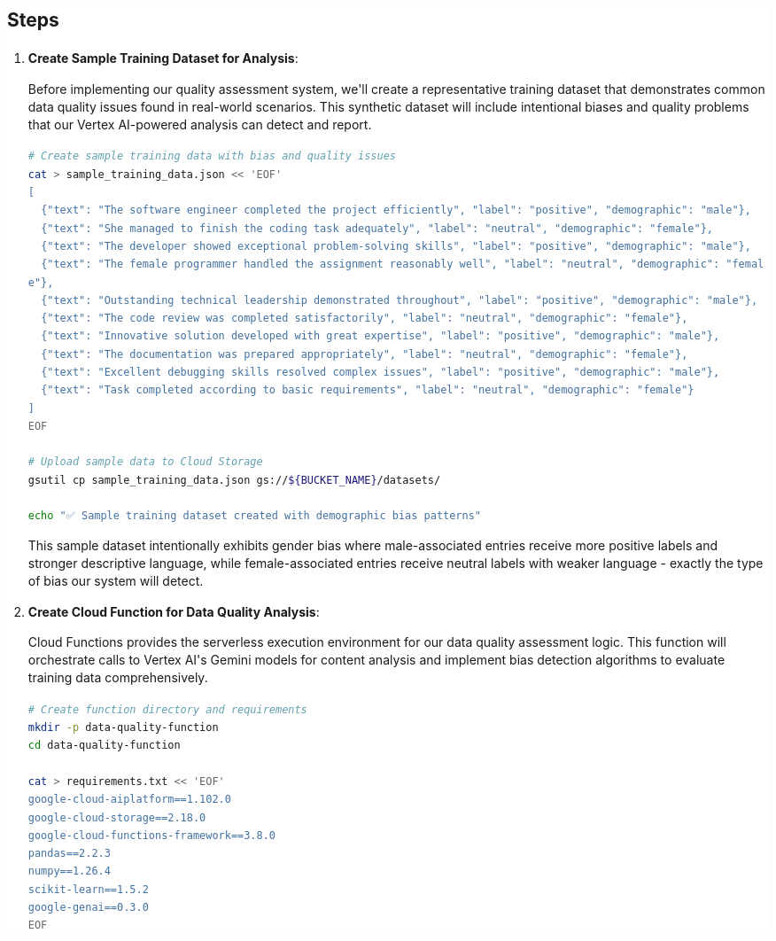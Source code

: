 ## Steps

1. **Create Sample Training Dataset for Analysis**:

   Before implementing our quality assessment system, we'll create a representative training dataset that demonstrates common data quality issues found in real-world scenarios. This synthetic dataset will include intentional biases and quality problems that our Vertex AI-powered analysis can detect and report.

   ```bash
   # Create sample training data with bias and quality issues
   cat > sample_training_data.json << 'EOF'
   [
     {"text": "The software engineer completed the project efficiently", "label": "positive", "demographic": "male"},
     {"text": "She managed to finish the coding task adequately", "label": "neutral", "demographic": "female"},
     {"text": "The developer showed exceptional problem-solving skills", "label": "positive", "demographic": "male"},
     {"text": "The female programmer handled the assignment reasonably well", "label": "neutral", "demographic": "female"},
     {"text": "Outstanding technical leadership demonstrated throughout", "label": "positive", "demographic": "male"},
     {"text": "The code review was completed satisfactorily", "label": "neutral", "demographic": "female"},
     {"text": "Innovative solution developed with great expertise", "label": "positive", "demographic": "male"},
     {"text": "The documentation was prepared appropriately", "label": "neutral", "demographic": "female"},
     {"text": "Excellent debugging skills resolved complex issues", "label": "positive", "demographic": "male"},
     {"text": "Task completed according to basic requirements", "label": "neutral", "demographic": "female"}
   ]
   EOF
   
   # Upload sample data to Cloud Storage
   gsutil cp sample_training_data.json gs://${BUCKET_NAME}/datasets/
   
   echo "✅ Sample training dataset created with demographic bias patterns"
   ```

   This sample dataset intentionally exhibits gender bias where male-associated entries receive more positive labels and stronger descriptive language, while female-associated entries receive neutral labels with weaker language - exactly the type of bias our system will detect.

2. **Create Cloud Function for Data Quality Analysis**:

   Cloud Functions provides the serverless execution environment for our data quality assessment logic. This function will orchestrate calls to Vertex AI's Gemini models for content analysis and implement bias detection algorithms to evaluate training data comprehensively.

   ```bash
   # Create function directory and requirements
   mkdir -p data-quality-function
   cd data-quality-function
   
   cat > requirements.txt << 'EOF'
   google-cloud-aiplatform==1.102.0
   google-cloud-storage==2.18.0
   google-cloud-functions-framework==3.8.0
   pandas==2.2.3
   numpy==1.26.4
   scikit-learn==1.5.2
   google-genai==0.3.0
   EOF
   ```
